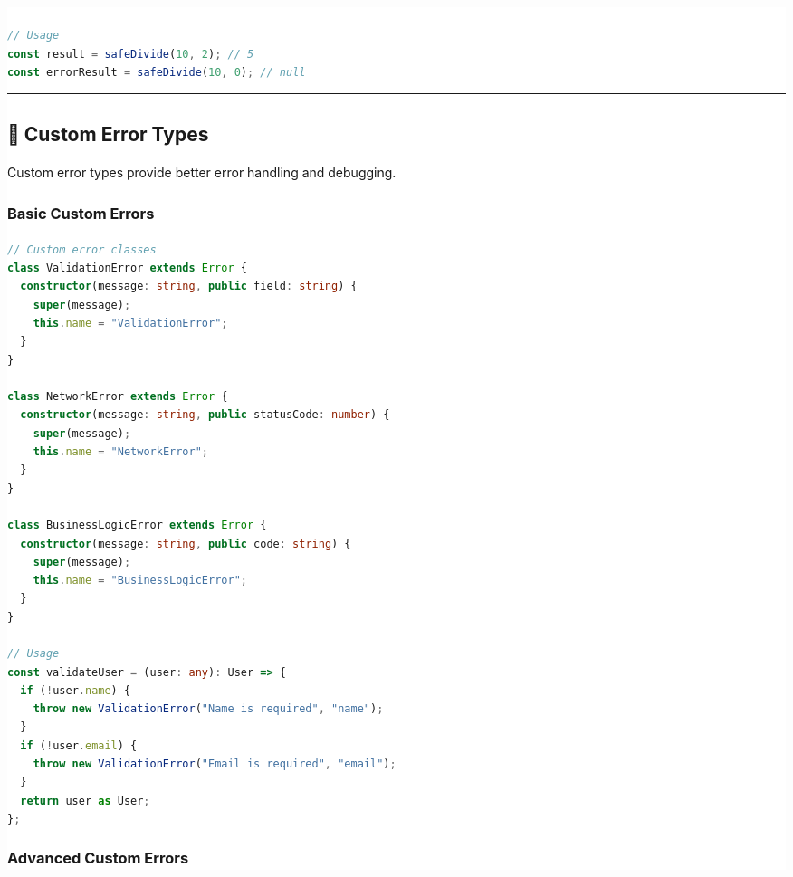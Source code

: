```typescript

// Usage
const result = safeDivide(10, 2); // 5
const errorResult = safeDivide(10, 0); // null
```

---

## 🚨 **Custom Error Types**

Custom error types provide better error handling and debugging.

### **Basic Custom Errors**

```typescript
// Custom error classes
class ValidationError extends Error {
  constructor(message: string, public field: string) {
    super(message);
    this.name = "ValidationError";
  }
}

class NetworkError extends Error {
  constructor(message: string, public statusCode: number) {
    super(message);
    this.name = "NetworkError";
  }
}

class BusinessLogicError extends Error {
  constructor(message: string, public code: string) {
    super(message);
    this.name = "BusinessLogicError";
  }
}

// Usage
const validateUser = (user: any): User => {
  if (!user.name) {
    throw new ValidationError("Name is required", "name");
  }
  if (!user.email) {
    throw new ValidationError("Email is required", "email");
  }
  return user as User;
};
```

### **Advanced Custom Errors**
